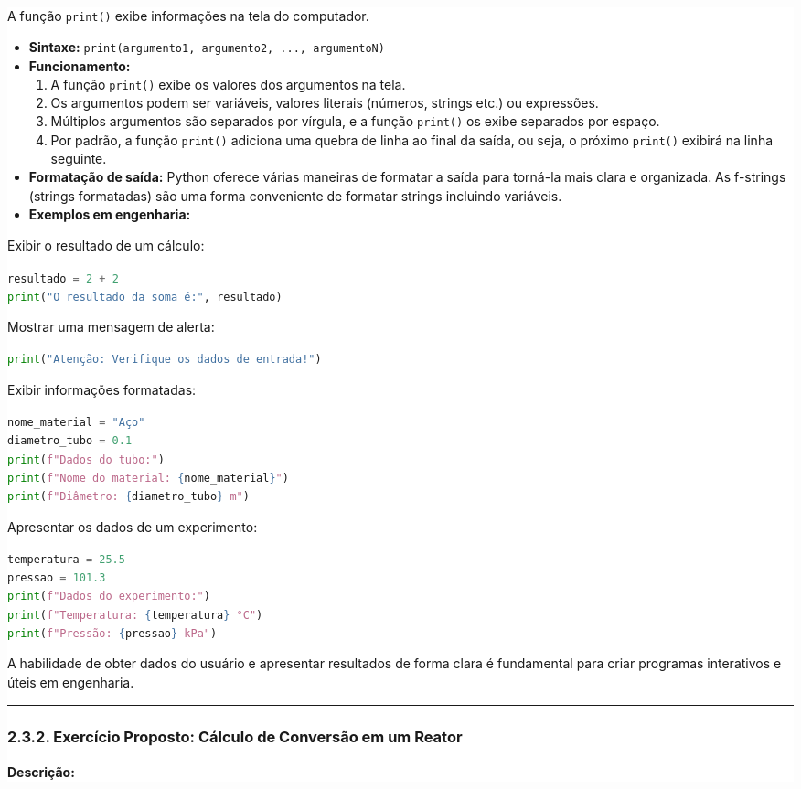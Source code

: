 A função `print()` exibe informações na tela do computador.

- **Sintaxe:** `print(argumento1, argumento2, ..., argumentoN)`
- **Funcionamento:**
    1. A função `print()` exibe os valores dos argumentos na tela.
    2. Os argumentos podem ser variáveis, valores literais (números, strings etc.) ou expressões.
    3. Múltiplos argumentos são separados por vírgula, e a função `print()` os exibe separados por espaço.
    4. Por padrão, a função `print()` adiciona uma quebra de linha ao final da saída, ou seja, o próximo `print()` exibirá na linha seguinte.
- **Formatação de saída:** Python oferece várias maneiras de formatar a saída para torná-la mais clara e organizada. As f-strings (strings formatadas) são uma forma conveniente de formatar strings incluindo variáveis.
- **Exemplos em engenharia:**

Exibir o resultado de um cálculo:

```python
resultado = 2 + 2
print("O resultado da soma é:", resultado)
```

Mostrar uma mensagem de alerta:

```python
print("Atenção: Verifique os dados de entrada!")
```

Exibir informações formatadas:

```python
nome_material = "Aço"
diametro_tubo = 0.1
print(f"Dados do tubo:")
print(f"Nome do material: {nome_material}")
print(f"Diâmetro: {diametro_tubo} m")
```

Apresentar os dados de um experimento:

```python
temperatura = 25.5
pressao = 101.3
print(f"Dados do experimento:")
print(f"Temperatura: {temperatura} °C")
print(f"Pressão: {pressao} kPa")
```

A habilidade de obter dados do usuário e apresentar resultados de forma clara é fundamental para criar programas interativos e úteis em engenharia.

***

### 2.3.2. Exercício Proposto: Cálculo de Conversão em um Reator

**Descrição:**
